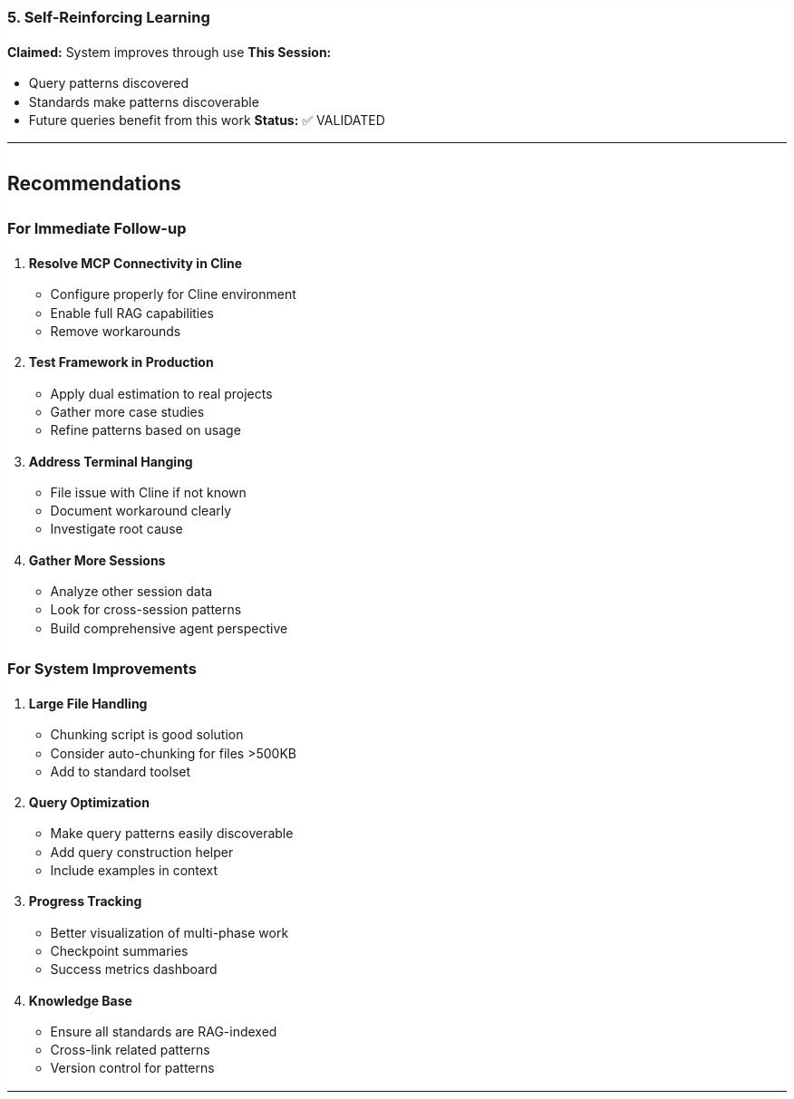 ### 5. Self-Reinforcing Learning
**Claimed:** System improves through use
**This Session:**
- Query patterns discovered
- Standards make patterns discoverable
- Future queries benefit from this work
**Status:** ✅ VALIDATED

---

## Recommendations

### For Immediate Follow-up

1. **Resolve MCP Connectivity in Cline**
   - Configure properly for Cline environment
   - Enable full RAG capabilities
   - Remove workarounds

2. **Test Framework in Production**
   - Apply dual estimation to real projects
   - Gather more case studies
   - Refine patterns based on usage

3. **Address Terminal Hanging**
   - File issue with Cline if not known
   - Document workaround clearly
   - Investigate root cause

4. **Gather More Sessions**
   - Analyze other session data
   - Look for cross-session patterns
   - Build comprehensive agent perspective

### For System Improvements

1. **Large File Handling**
   - Chunking script is good solution
   - Consider auto-chunking for files >500KB
   - Add to standard toolset

2. **Query Optimization**
   - Make query patterns easily discoverable
   - Add query construction helper
   - Include examples in context

3. **Progress Tracking**
   - Better visualization of multi-phase work
   - Checkpoint summaries
   - Success metrics dashboard

4. **Knowledge Base**
   - Ensure all standards are RAG-indexed
   - Cross-link related patterns
   - Version control for patterns

---